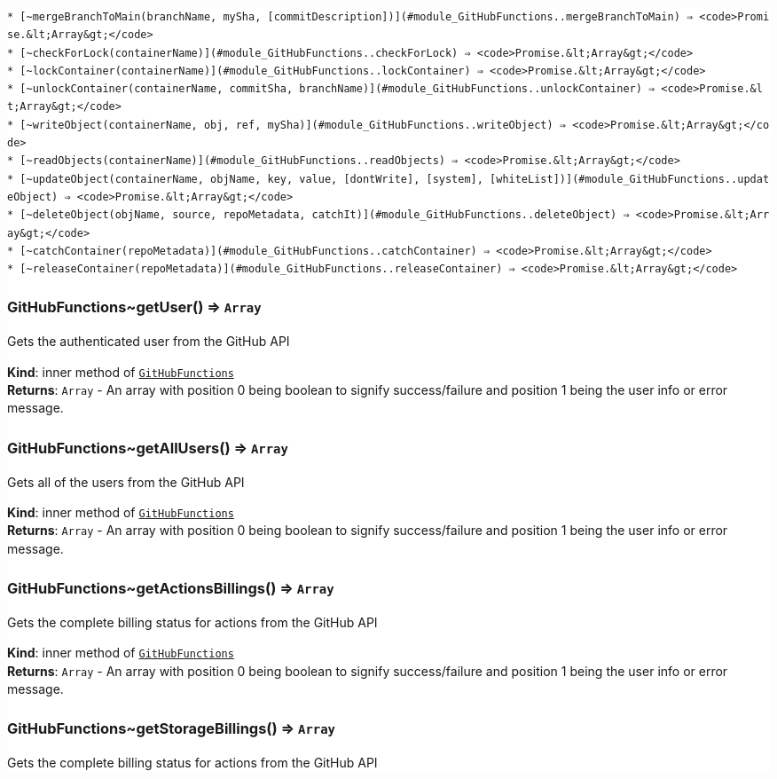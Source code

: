     * [~mergeBranchToMain(branchName, mySha, [commitDescription])](#module_GitHubFunctions..mergeBranchToMain) ⇒ <code>Promise.&lt;Array&gt;</code>
    * [~checkForLock(containerName)](#module_GitHubFunctions..checkForLock) ⇒ <code>Promise.&lt;Array&gt;</code>
    * [~lockContainer(containerName)](#module_GitHubFunctions..lockContainer) ⇒ <code>Promise.&lt;Array&gt;</code>
    * [~unlockContainer(containerName, commitSha, branchName)](#module_GitHubFunctions..unlockContainer) ⇒ <code>Promise.&lt;Array&gt;</code>
    * [~writeObject(containerName, obj, ref, mySha)](#module_GitHubFunctions..writeObject) ⇒ <code>Promise.&lt;Array&gt;</code>
    * [~readObjects(containerName)](#module_GitHubFunctions..readObjects) ⇒ <code>Promise.&lt;Array&gt;</code>
    * [~updateObject(containerName, objName, key, value, [dontWrite], [system], [whiteList])](#module_GitHubFunctions..updateObject) ⇒ <code>Promise.&lt;Array&gt;</code>
    * [~deleteObject(objName, source, repoMetadata, catchIt)](#module_GitHubFunctions..deleteObject) ⇒ <code>Promise.&lt;Array&gt;</code>
    * [~catchContainer(repoMetadata)](#module_GitHubFunctions..catchContainer) ⇒ <code>Promise.&lt;Array&gt;</code>
    * [~releaseContainer(repoMetadata)](#module_GitHubFunctions..releaseContainer) ⇒ <code>Promise.&lt;Array&gt;</code>

<a name="module_GitHubFunctions..getUser"></a>

### GitHubFunctions~getUser() ⇒ <code>Array</code>
Gets the authenticated user from the GitHub API

**Kind**: inner method of [<code>GitHubFunctions</code>](#module_GitHubFunctions)  
**Returns**: <code>Array</code> - An array with position 0 being boolean to signify success/failure and position 1 being the user info or error message.  
<a name="module_GitHubFunctions..getAllUsers"></a>

### GitHubFunctions~getAllUsers() ⇒ <code>Array</code>
Gets all of the users from the GitHub API

**Kind**: inner method of [<code>GitHubFunctions</code>](#module_GitHubFunctions)  
**Returns**: <code>Array</code> - An array with position 0 being boolean to signify success/failure and position 1 being the user info or error message.  
<a name="module_GitHubFunctions..getActionsBillings"></a>

### GitHubFunctions~getActionsBillings() ⇒ <code>Array</code>
Gets the complete billing status for actions from the GitHub API

**Kind**: inner method of [<code>GitHubFunctions</code>](#module_GitHubFunctions)  
**Returns**: <code>Array</code> - An array with position 0 being boolean to signify success/failure and position 1 being the user info or error message.  
<a name="module_GitHubFunctions..getStorageBillings"></a>

### GitHubFunctions~getStorageBillings() ⇒ <code>Array</code>
Gets the complete billing status for actions from the GitHub API
